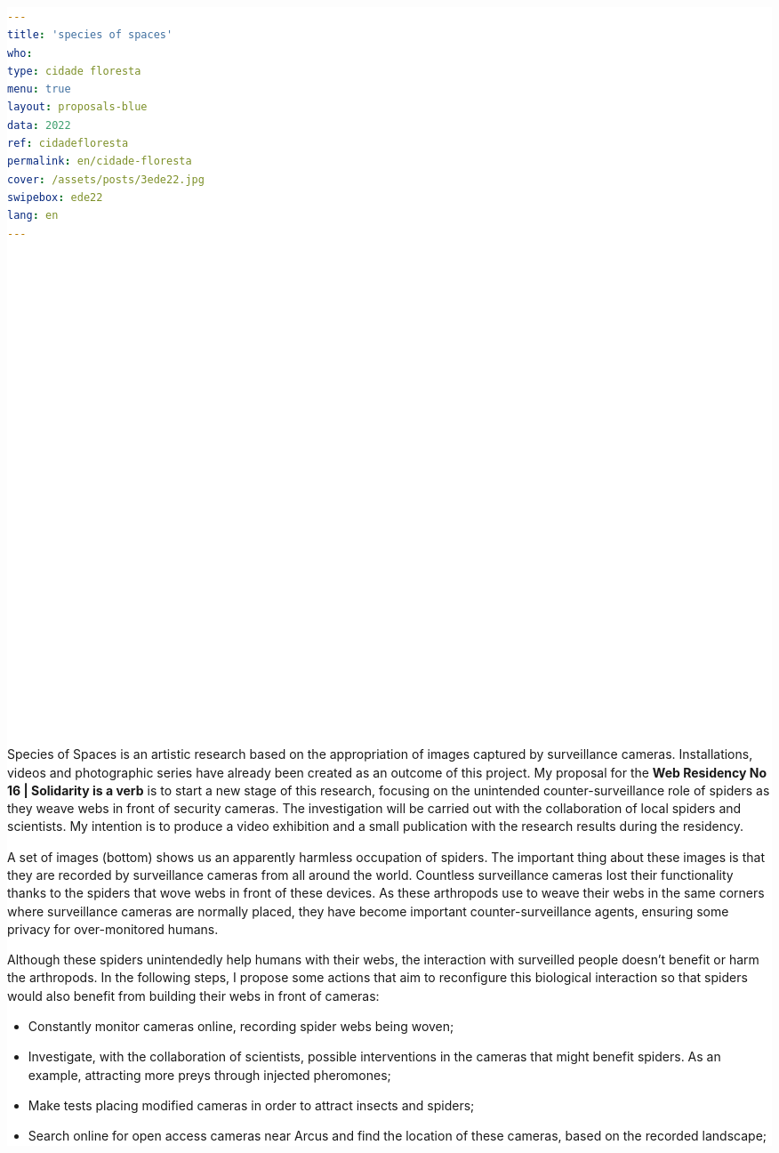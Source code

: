 ```yaml
---
title: 'species of spaces'
who: 
type: cidade floresta
menu: true
layout: proposals-blue
data: 2022
ref: cidadefloresta
permalink: en/cidade-floresta
cover: /assets/posts/3ede22.jpg
swipebox: ede22
lang: en
---
```


<div class="video-wrapper-side video-wrapper-16x9">
<div style="padding:56.25% 0 0 0;position:relative;">
    <iframe src="https://player.vimeo.com/video/358613759?autoplay=1" width="650" height="360" frameborder="0" allow="autoplay; fullscreen" allowfullscreen></iframe></div>
</div>

<br><br>
  
Species of Spaces is an artistic research based on the appropriation of images captured by surveillance cameras. Installations, videos and photographic series have already been created as an outcome of this project. My proposal for the **Web Residency No 16 | Solidarity is a verb** is to start a new stage of this research, focusing on the unintended counter-surveillance role of spiders as they weave webs in front of security cameras.
The investigation will be carried out with the collaboration of local spiders and scientists. My intention is to produce a video exhibition and a small publication with the research results during the residency.

A set of images (bottom) shows us an apparently harmless occupation of spiders. The important thing about these images is that they are recorded by surveillance cameras from all around the world. Countless surveillance cameras lost their functionality thanks to the spiders that wove webs in front of these devices. As these arthropods use to weave their webs in the same corners where surveillance cameras are normally placed, they have become important counter-surveillance agents, ensuring some privacy for over-monitored humans.

Although these spiders unintendedly help humans with their webs, the interaction with surveilled people doesn’t benefit or harm the arthropods. In the following steps, I propose some actions that aim to reconfigure this biological interaction so that spiders would also benefit from building their webs in front of cameras:

* Constantly monitor cameras online, recording spider webs being woven;

* Investigate, with the collaboration of scientists, possible interventions in the cameras that might benefit spiders.
As an example, attracting more preys through injected pheromones;

* Make tests placing modified cameras in order to attract insects and spiders;

* Search online for open access cameras near Arcus and find the location of these cameras, based on the recorded landscape;
